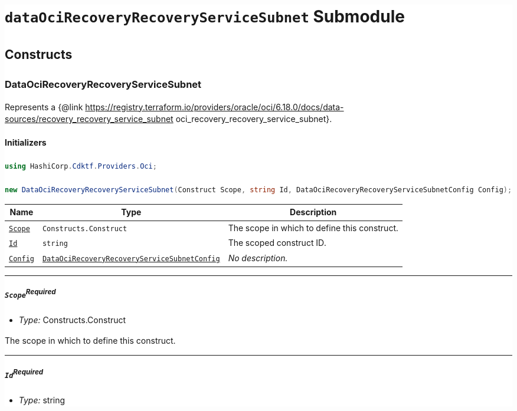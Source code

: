 # `dataOciRecoveryRecoveryServiceSubnet` Submodule <a name="`dataOciRecoveryRecoveryServiceSubnet` Submodule" id="rhizo-co-terraform-provider-oci.dataOciRecoveryRecoveryServiceSubnet"></a>

## Constructs <a name="Constructs" id="Constructs"></a>

### DataOciRecoveryRecoveryServiceSubnet <a name="DataOciRecoveryRecoveryServiceSubnet" id="rhizo-co-terraform-provider-oci.dataOciRecoveryRecoveryServiceSubnet.DataOciRecoveryRecoveryServiceSubnet"></a>

Represents a {@link https://registry.terraform.io/providers/oracle/oci/6.18.0/docs/data-sources/recovery_recovery_service_subnet oci_recovery_recovery_service_subnet}.

#### Initializers <a name="Initializers" id="rhizo-co-terraform-provider-oci.dataOciRecoveryRecoveryServiceSubnet.DataOciRecoveryRecoveryServiceSubnet.Initializer"></a>

```csharp
using HashiCorp.Cdktf.Providers.Oci;

new DataOciRecoveryRecoveryServiceSubnet(Construct Scope, string Id, DataOciRecoveryRecoveryServiceSubnetConfig Config);
```

| **Name** | **Type** | **Description** |
| --- | --- | --- |
| <code><a href="#rhizo-co-terraform-provider-oci.dataOciRecoveryRecoveryServiceSubnet.DataOciRecoveryRecoveryServiceSubnet.Initializer.parameter.scope">Scope</a></code> | <code>Constructs.Construct</code> | The scope in which to define this construct. |
| <code><a href="#rhizo-co-terraform-provider-oci.dataOciRecoveryRecoveryServiceSubnet.DataOciRecoveryRecoveryServiceSubnet.Initializer.parameter.id">Id</a></code> | <code>string</code> | The scoped construct ID. |
| <code><a href="#rhizo-co-terraform-provider-oci.dataOciRecoveryRecoveryServiceSubnet.DataOciRecoveryRecoveryServiceSubnet.Initializer.parameter.config">Config</a></code> | <code><a href="#rhizo-co-terraform-provider-oci.dataOciRecoveryRecoveryServiceSubnet.DataOciRecoveryRecoveryServiceSubnetConfig">DataOciRecoveryRecoveryServiceSubnetConfig</a></code> | *No description.* |

---

##### `Scope`<sup>Required</sup> <a name="Scope" id="rhizo-co-terraform-provider-oci.dataOciRecoveryRecoveryServiceSubnet.DataOciRecoveryRecoveryServiceSubnet.Initializer.parameter.scope"></a>

- *Type:* Constructs.Construct

The scope in which to define this construct.

---

##### `Id`<sup>Required</sup> <a name="Id" id="rhizo-co-terraform-provider-oci.dataOciRecoveryRecoveryServiceSubnet.DataOciRecoveryRecoveryServiceSubnet.Initializer.parameter.id"></a>

- *Type:* string
